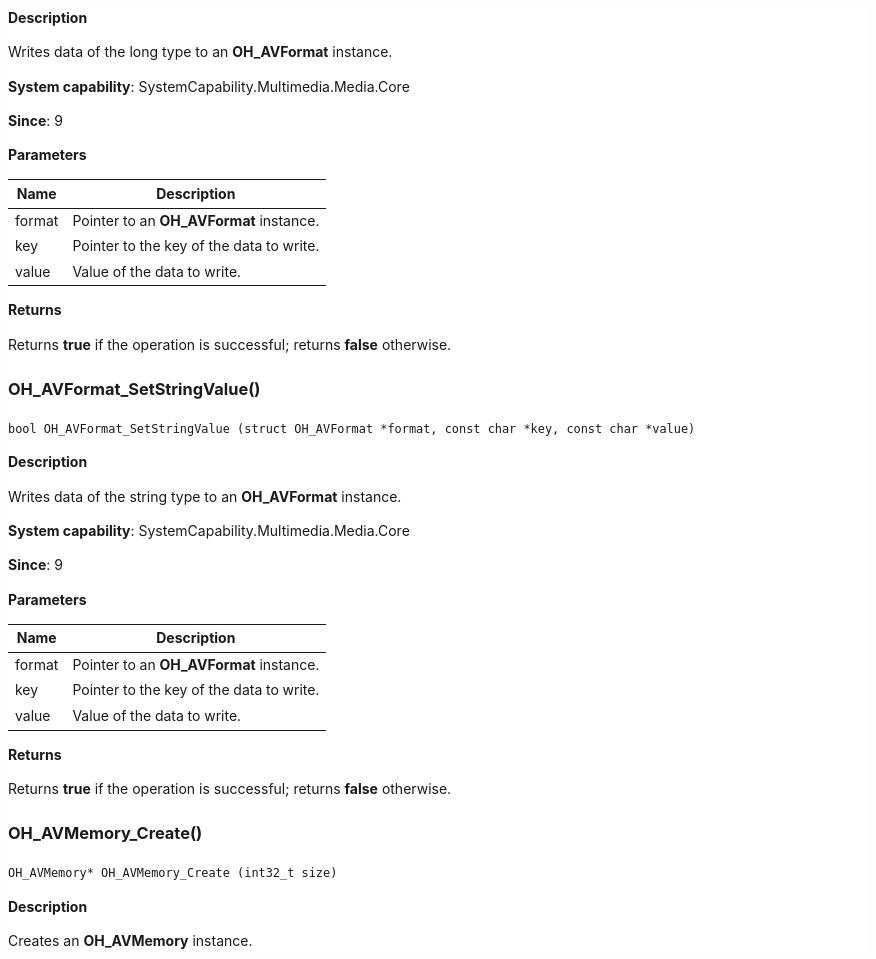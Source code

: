 **Description**

Writes data of the long type to an **OH_AVFormat** instance.

**System capability**: SystemCapability.Multimedia.Media.Core

**Since**: 9

**Parameters**

| Name| Description| 
| -------- | -------- |
| format | Pointer to an **OH_AVFormat** instance.| 
| key | Pointer to the key of the data to write.| 
| value | Value of the data to write.| 

**Returns**

Returns **true** if the operation is successful; returns **false** otherwise.


### OH_AVFormat_SetStringValue()

```
bool OH_AVFormat_SetStringValue (struct OH_AVFormat *format, const char *key, const char *value)
```

**Description**

Writes data of the string type to an **OH_AVFormat** instance.

**System capability**: SystemCapability.Multimedia.Media.Core

**Since**: 9

**Parameters**

| Name| Description| 
| -------- | -------- |
| format | Pointer to an **OH_AVFormat** instance.| 
| key | Pointer to the key of the data to write.| 
| value | Value of the data to write.| 

**Returns**

Returns **true** if the operation is successful; returns **false** otherwise.


### OH_AVMemory_Create()

```
OH_AVMemory* OH_AVMemory_Create (int32_t size)
```

**Description**

Creates an **OH_AVMemory** instance.
